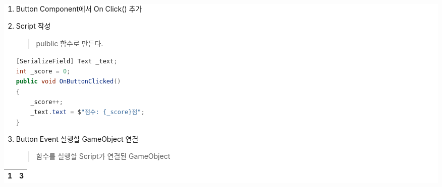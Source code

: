 1. Button Component에서 On Click() 추가
2. Script 작성

   > pulblic 함수로 만든다.

   ```cs
   [SerializeField] Text _text;
   int _score = 0;
   public void OnButtonClicked()
   {
       _score++;
       _text.text = $"점수: {_score}점";
   }
   ```

3. Button Event 실행할 GameObject 연결
   > 함수를 실행할 Script가 연결된 GameObject

|                         1                         |                         3                         |
| :-----------------------------------------------: | :-----------------------------------------------: |